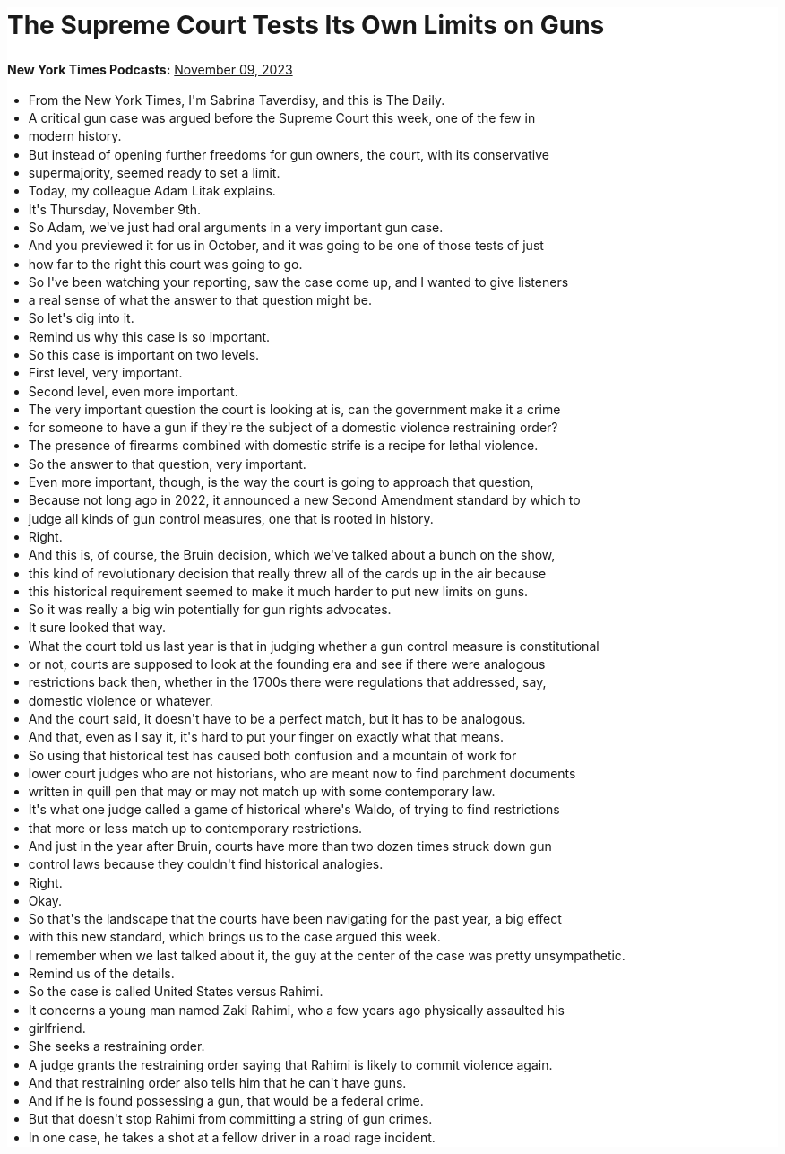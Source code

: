 # The Supreme Court Tests Its Own Limits on Guns
**New York Times Podcasts:** [November 09, 2023](https://www.youtube.com/watch?v=yI0p8hgR8xA)
*  From the New York Times, I'm Sabrina Taverdisy, and this is The Daily.
*  A critical gun case was argued before the Supreme Court this week, one of the few in
*  modern history.
*  But instead of opening further freedoms for gun owners, the court, with its conservative
*  supermajority, seemed ready to set a limit.
*  Today, my colleague Adam Litak explains.
*  It's Thursday, November 9th.
*  So Adam, we've just had oral arguments in a very important gun case.
*  And you previewed it for us in October, and it was going to be one of those tests of just
*  how far to the right this court was going to go.
*  So I've been watching your reporting, saw the case come up, and I wanted to give listeners
*  a real sense of what the answer to that question might be.
*  So let's dig into it.
*  Remind us why this case is so important.
*  So this case is important on two levels.
*  First level, very important.
*  Second level, even more important.
*  The very important question the court is looking at is, can the government make it a crime
*  for someone to have a gun if they're the subject of a domestic violence restraining order?
*  The presence of firearms combined with domestic strife is a recipe for lethal violence.
*  So the answer to that question, very important.
*  Even more important, though, is the way the court is going to approach that question,
*  Because not long ago in 2022, it announced a new Second Amendment standard by which to
*  judge all kinds of gun control measures, one that is rooted in history.
*  Right.
*  And this is, of course, the Bruin decision, which we've talked about a bunch on the show,
*  this kind of revolutionary decision that really threw all of the cards up in the air because
*  this historical requirement seemed to make it much harder to put new limits on guns.
*  So it was really a big win potentially for gun rights advocates.
*  It sure looked that way.
*  What the court told us last year is that in judging whether a gun control measure is constitutional
*  or not, courts are supposed to look at the founding era and see if there were analogous
*  restrictions back then, whether in the 1700s there were regulations that addressed, say,
*  domestic violence or whatever.
*  And the court said, it doesn't have to be a perfect match, but it has to be analogous.
*  And that, even as I say it, it's hard to put your finger on exactly what that means.
*  So using that historical test has caused both confusion and a mountain of work for
*  lower court judges who are not historians, who are meant now to find parchment documents
*  written in quill pen that may or may not match up with some contemporary law.
*  It's what one judge called a game of historical where's Waldo, of trying to find restrictions
*  that more or less match up to contemporary restrictions.
*  And just in the year after Bruin, courts have more than two dozen times struck down gun
*  control laws because they couldn't find historical analogies.
*  Right.
*  Okay.
*  So that's the landscape that the courts have been navigating for the past year, a big effect
*  with this new standard, which brings us to the case argued this week.
*  I remember when we last talked about it, the guy at the center of the case was pretty unsympathetic.
*  Remind us of the details.
*  So the case is called United States versus Rahimi.
*  It concerns a young man named Zaki Rahimi, who a few years ago physically assaulted his
*  girlfriend.
*  She seeks a restraining order.
*  A judge grants the restraining order saying that Rahimi is likely to commit violence again.
*  And that restraining order also tells him that he can't have guns.
*  And if he is found possessing a gun, that would be a federal crime.
*  But that doesn't stop Rahimi from committing a string of gun crimes.
*  In one case, he takes a shot at a fellow driver in a road rage incident.